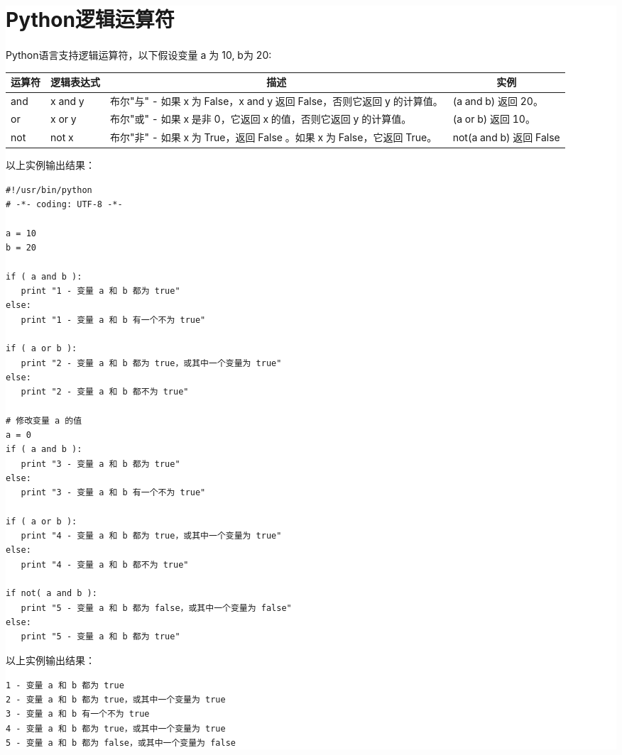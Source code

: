 # Python逻辑运算符
Python语言支持逻辑运算符，以下假设变量 a 为 10, b为 20:

|运算符	|逻辑表达式	|描述	|实例
|-|-|-|-|
|and	|x and y	|布尔"与" - 如果 x 为 False，x and y 返回 False，否则它返回 y 的计算值。	|(a and b) 返回 20。
|or	|x or y	|布尔"或"	- 如果 x 是非 0，它返回 x 的值，否则它返回 y 的计算值。	|(a or b) 返回 10。
|not	|not x	|布尔"非" - 如果 x 为 True，返回 False 。如果 x 为 False，它返回 True。|	not(a and b) 返回 False
以上实例输出结果：

```
#!/usr/bin/python
# -*- coding: UTF-8 -*-

a = 10
b = 20

if ( a and b ):
   print "1 - 变量 a 和 b 都为 true"
else:
   print "1 - 变量 a 和 b 有一个不为 true"

if ( a or b ):
   print "2 - 变量 a 和 b 都为 true，或其中一个变量为 true"
else:
   print "2 - 变量 a 和 b 都不为 true"

# 修改变量 a 的值
a = 0
if ( a and b ):
   print "3 - 变量 a 和 b 都为 true"
else:
   print "3 - 变量 a 和 b 有一个不为 true"

if ( a or b ):
   print "4 - 变量 a 和 b 都为 true，或其中一个变量为 true"
else:
   print "4 - 变量 a 和 b 都不为 true"

if not( a and b ):
   print "5 - 变量 a 和 b 都为 false，或其中一个变量为 false"
else:
   print "5 - 变量 a 和 b 都为 true"
```

以上实例输出结果：

```
1 - 变量 a 和 b 都为 true
2 - 变量 a 和 b 都为 true，或其中一个变量为 true
3 - 变量 a 和 b 有一个不为 true
4 - 变量 a 和 b 都为 true，或其中一个变量为 true
5 - 变量 a 和 b 都为 false，或其中一个变量为 false
```
